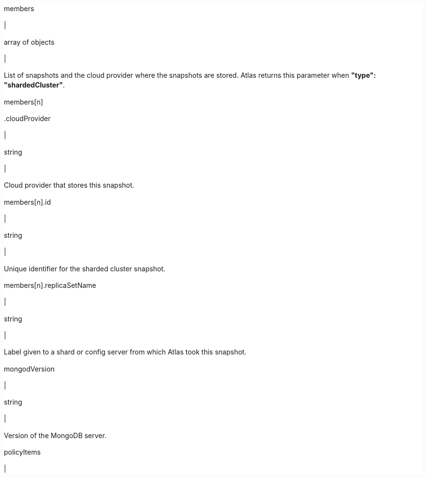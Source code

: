 members

|

array of objects

|

List of snapshots and the cloud provider where the snapshots are stored. Atlas
returns this parameter when **"type": "shardedCluster"**.  
  
members[n]

.cloudProvider

|

string

|

Cloud provider that stores this snapshot.  
  
members[n].id

|

string

|

Unique identifier for the sharded cluster snapshot.  
  
members[n].replicaSetName

|

string

|

Label given to a shard or config server from which Atlas took this snapshot.  
  
mongodVersion

|

string

|

Version of the MongoDB server.  
  
policyItems

|
